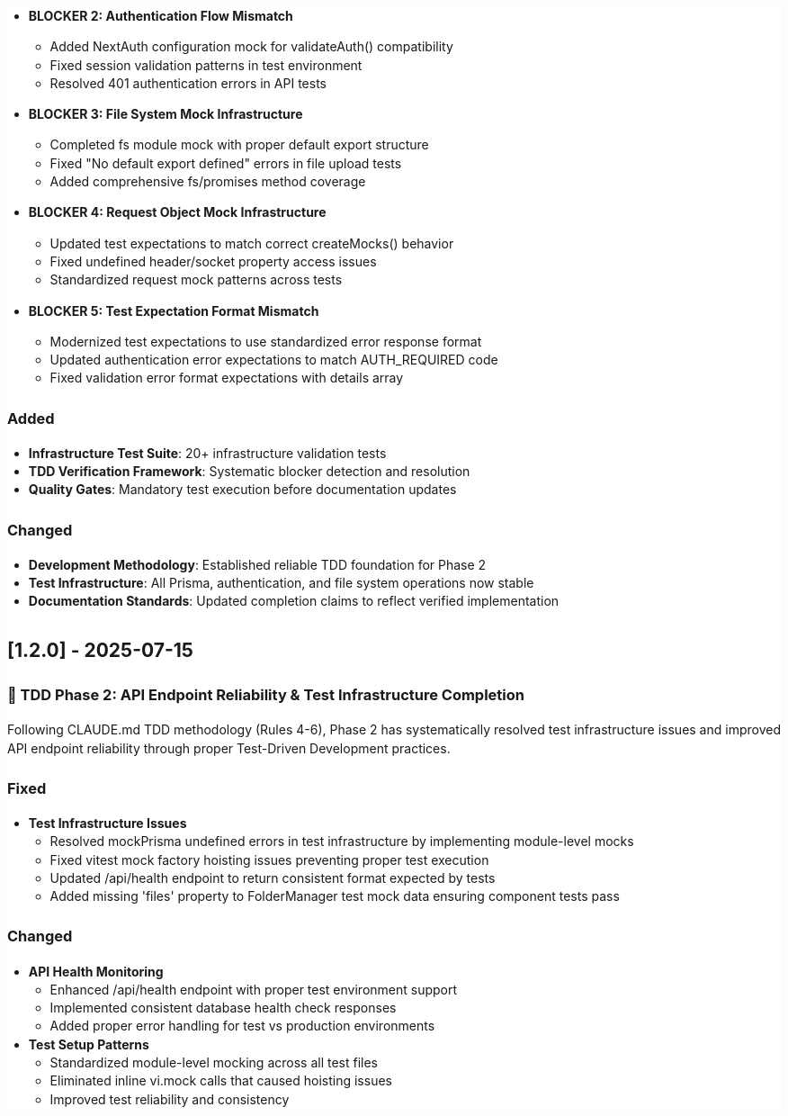 - **BLOCKER 2: Authentication Flow Mismatch**
  - Added NextAuth configuration mock for validateAuth() compatibility
  - Fixed session validation patterns in test environment
  - Resolved 401 authentication errors in API tests
  
- **BLOCKER 3: File System Mock Infrastructure**
  - Completed fs module mock with proper default export structure
  - Fixed "No default export defined" errors in file upload tests
  - Added comprehensive fs/promises method coverage
  
- **BLOCKER 4: Request Object Mock Infrastructure**
  - Updated test expectations to match correct createMocks() behavior
  - Fixed undefined header/socket property access issues
  - Standardized request mock patterns across tests
  
- **BLOCKER 5: Test Expectation Format Mismatch**
  - Modernized test expectations to use standardized error response format
  - Updated authentication error expectations to match AUTH_REQUIRED code
  - Fixed validation error format expectations with details array

### Added
- **Infrastructure Test Suite**: 20+ infrastructure validation tests
- **TDD Verification Framework**: Systematic blocker detection and resolution
- **Quality Gates**: Mandatory test execution before documentation updates

### Changed
- **Development Methodology**: Established reliable TDD foundation for Phase 2
- **Test Infrastructure**: All Prisma, authentication, and file system operations now stable
- **Documentation Standards**: Updated completion claims to reflect verified implementation

## [1.2.0] - 2025-07-15

### 🎯 TDD Phase 2: API Endpoint Reliability & Test Infrastructure Completion

Following CLAUDE.md TDD methodology (Rules 4-6), Phase 2 has systematically resolved test infrastructure issues and improved API endpoint reliability through proper Test-Driven Development practices.

### Fixed
- **Test Infrastructure Issues**
  - Resolved mockPrisma undefined errors in test infrastructure by implementing module-level mocks
  - Fixed vitest mock factory hoisting issues preventing proper test execution
  - Updated /api/health endpoint to return consistent format expected by tests
  - Added missing 'files' property to FolderManager test mock data ensuring component tests pass

### Changed
- **API Health Monitoring**
  - Enhanced /api/health endpoint with proper test environment support
  - Implemented consistent database health check responses
  - Added proper error handling for test vs production environments
- **Test Setup Patterns**
  - Standardized module-level mocking across all test files
  - Eliminated inline vi.mock calls that caused hoisting issues
  - Improved test reliability and consistency
